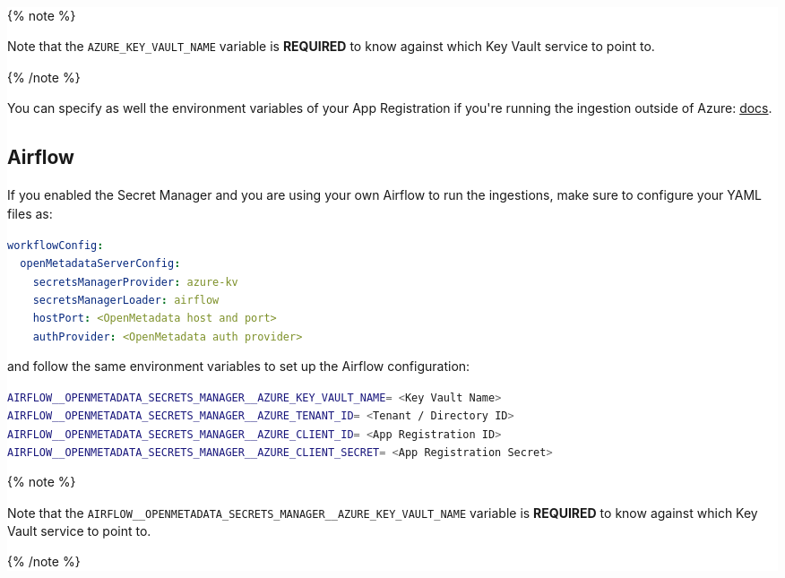 {% note %}

Note that the `AZURE_KEY_VAULT_NAME` variable is **REQUIRED** to know against which
Key Vault service to point to.

{% /note %}

You can specify as well the environment variables of your App Registration if you're running the ingestion
outside of Azure: [docs](https://learn.microsoft.com/en-us/python/api/azure-identity/azure.identity.environmentcredential?view=azure-python).

## Airflow

If you enabled the Secret Manager and you are using your own Airflow to run the ingestions, make sure to configure
your YAML files as:

```yaml
workflowConfig:
  openMetadataServerConfig:
    secretsManagerProvider: azure-kv
    secretsManagerLoader: airflow
    hostPort: <OpenMetadata host and port>
    authProvider: <OpenMetadata auth provider>
```

and follow the same environment variables to set up the Airflow configuration:

```bash
AIRFLOW__OPENMETADATA_SECRETS_MANAGER__AZURE_KEY_VAULT_NAME= <Key Vault Name>
AIRFLOW__OPENMETADATA_SECRETS_MANAGER__AZURE_TENANT_ID= <Tenant / Directory ID>
AIRFLOW__OPENMETADATA_SECRETS_MANAGER__AZURE_CLIENT_ID= <App Registration ID>
AIRFLOW__OPENMETADATA_SECRETS_MANAGER__AZURE_CLIENT_SECRET= <App Registration Secret>
```

{% note %}

Note that the `AIRFLOW__OPENMETADATA_SECRETS_MANAGER__AZURE_KEY_VAULT_NAME` variable is **REQUIRED** to know against which
Key Vault service to point to.

{% /note %}
